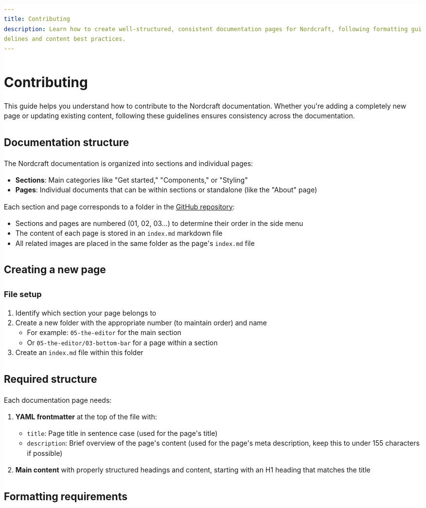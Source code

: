 ```yaml
---
title: Contributing
description: Learn how to create well-structured, consistent documentation pages for Nordcraft, following formatting guidelines and content best practices.
---
```


# Contributing

This guide helps you understand how to contribute to the Nordcraft documentation. Whether you're adding a completely new page or updating existing content, following these guidelines ensures consistency across the documentation.

## Documentation structure

The Nordcraft documentation is organized into sections and individual pages:

- **Sections**: Main categories like "Get started," "Components," or "Styling"
- **Pages**: Individual documents that can be within sections or standalone (like the "About" page)

Each section and page corresponds to a folder in the [GitHub repository](https://github.com/nordcraftengine/documentation):

- Sections and pages are numbered (01, 02, 03...) to determine their order in the side menu
- The content of each page is stored in an `index.md` markdown file
- All related images are placed in the same folder as the page's `index.md` file

## Creating a new page

### File setup

1. Identify which section your page belongs to
2. Create a new folder with the appropriate number (to maintain order) and name
   - For example: `05-the-editor` for the main section
   - Or `05-the-editor/03-bottom-bar` for a page within a section
3. Create an `index.md` file within this folder

## Required structure

Each documentation page needs:

1. **YAML frontmatter** at the top of the file with:

   - `title`: Page title in sentence case (used for the page's title)
   - `description`: Brief overview of the page's content (used for the page's meta description, keep this to under 155 characters if possible)

2. **Main content** with properly structured headings and content, starting with an H1 heading that matches the title

## Formatting requirements
